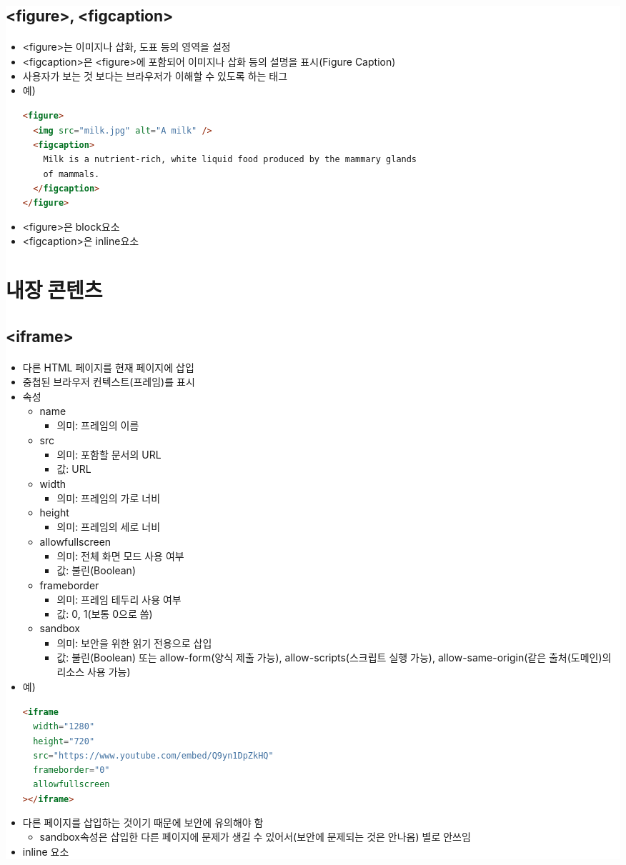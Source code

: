 ## \<figure>, \<figcaption>

- \<figure>는 이미지나 삽화, 도표 등의 영역을 설정
- \<figcaption>은 \<figure>에 포함되어 이미지나 삽화 등의 설명을 표시(Figure Caption)
- 사용자가 보는 것 보다는 브라우저가 이해할 수 있도록 하는 태그
- 예)
  ```html
  <figure>
    <img src="milk.jpg" alt="A milk" />
    <figcaption>
      Milk is a nutrient-rich, white liquid food produced by the mammary glands
      of mammals.
    </figcaption>
  </figure>
  ```
- \<figure>은 block요소
- \<figcaption>은 inline요소

# 내장 콘텐츠

## \<iframe>

- 다른 HTML 페이지를 현재 페이지에 삽입
- 중첩된 브라우저 컨텍스트(프레임)를 표시
- 속성
  - name
    - 의미: 프레임의 이름
  - src
    - 의미: 포함할 문서의 URL
    - 값: URL
  - width
    - 의미: 프레임의 가로 너비
  - height
    - 의미: 프레임의 세로 너비
  - allowfullscreen
    - 의미: 전체 화면 모드 사용 여부
    - 값: 불린(Boolean)
  - frameborder
    - 의미: 프레임 테두리 사용 여부
    - 값: 0, 1(보통 0으로 씀)
  - sandbox
    - 의미: 보안을 위한 읽기 전용으로 삽입
    - 값: 불린(Boolean) 또는 allow-form(양식 제출 가능), allow-scripts(스크립트 실행 가능), allow-same-origin(같은 출처(도메인)의 리소스 사용 가능)
- 예)
  ```html
  <iframe
    width="1280"
    height="720"
    src="https://www.youtube.com/embed/Q9yn1DpZkHQ"
    frameborder="0"
    allowfullscreen
  ></iframe>
  ```
- 다른 페이지를 삽입하는 것이기 때문에 보안에 유의해야 함
  - sandbox속성은 삽입한 다른 페이지에 문제가 생길 수 있어서(보안에 문제되는 것은 안나옴) 별로 안쓰임
- inline 요소
